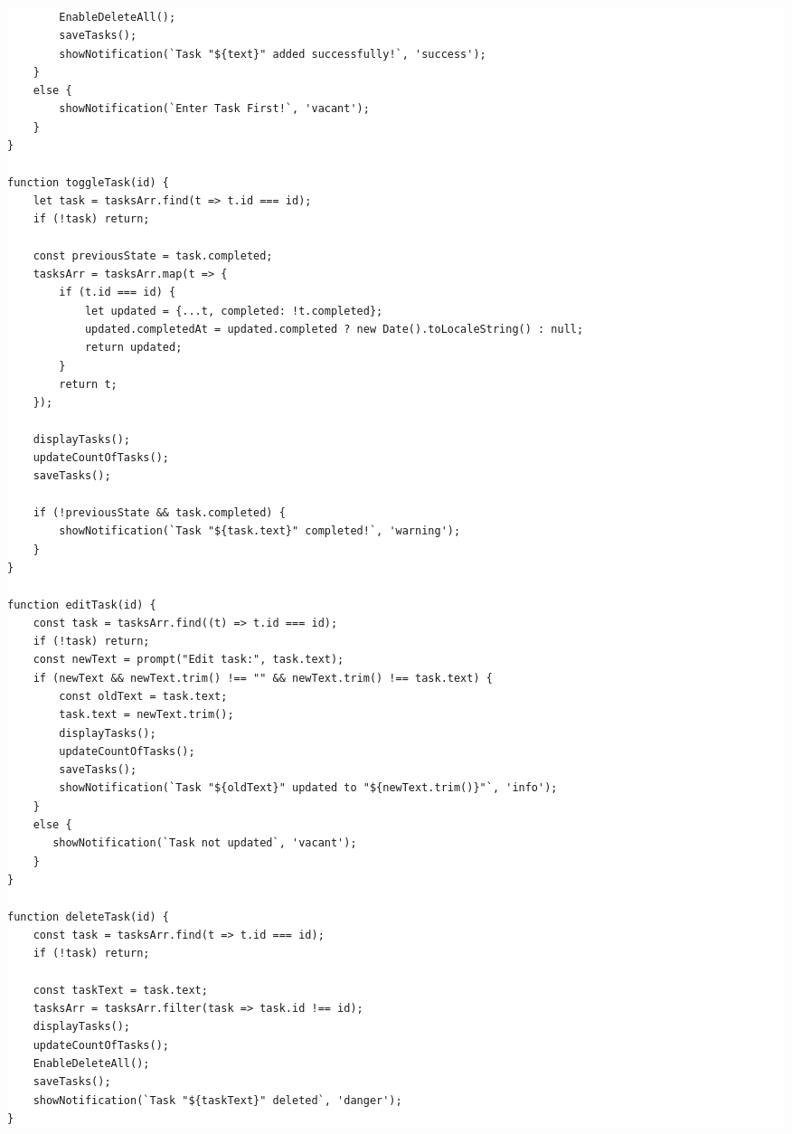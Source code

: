             EnableDeleteAll();
            saveTasks();
            showNotification(`Task "${text}" added successfully!`, 'success');
        }
        else {
            showNotification(`Enter Task First!`, 'vacant');
        }
    }
    
    function toggleTask(id) { 
        let task = tasksArr.find(t => t.id === id);
        if (!task) return;

        const previousState = task.completed;
        tasksArr = tasksArr.map(t => {
            if (t.id === id) {
                let updated = {...t, completed: !t.completed};
                updated.completedAt = updated.completed ? new Date().toLocaleString() : null;
                return updated;
            }
            return t;
        });
        
        displayTasks();
        updateCountOfTasks();
        saveTasks();
        
        if (!previousState && task.completed) {
            showNotification(`Task "${task.text}" completed!`, 'warning');
        }
    }
    
    function editTask(id) { 
        const task = tasksArr.find((t) => t.id === id);
        if (!task) return;
        const newText = prompt("Edit task:", task.text);
        if (newText && newText.trim() !== "" && newText.trim() !== task.text) {
            const oldText = task.text;
            task.text = newText.trim();
            displayTasks();
            updateCountOfTasks();
            saveTasks();
            showNotification(`Task "${oldText}" updated to "${newText.trim()}"`, 'info');
        }
        else {
           showNotification(`Task not updated`, 'vacant');
        }
    }
    
    function deleteTask(id) { 
        const task = tasksArr.find(t => t.id === id);
        if (!task) return;
        
        const taskText = task.text;
        tasksArr = tasksArr.filter(task => task.id !== id);
        displayTasks(); 
        updateCountOfTasks();
        EnableDeleteAll();
        saveTasks();
        showNotification(`Task "${taskText}" deleted`, 'danger');
    }
    
